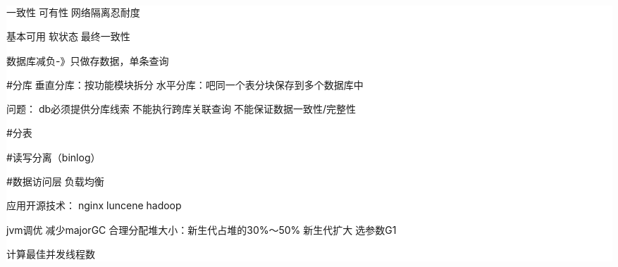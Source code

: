 一致性
可有性
网络隔离忍耐度

基本可用
软状态
最终一致性

数据库减负-》只做存数据，单条查询


#分库
垂直分库：按功能模块拆分
水平分库：吧同一个表分块保存到多个数据库中

问题：
db必须提供分库线索
不能执行跨库关联查询
不能保证数据一致性/完整性

#分表

#读写分离（binlog）

#数据访问层
  负载均衡
  
应用开源技术：
nginx
luncene
hadoop

jvm调优
减少majorGC 
合理分配堆大小：新生代占堆的30%～50% 新生代扩大
选参数G1

计算最佳并发线程数